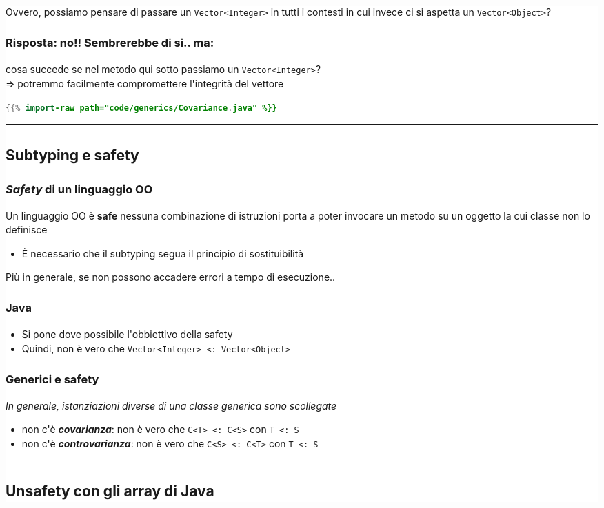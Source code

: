 Ovvero, possiamo pensare di passare un `Vector<Integer>` in tutti i contesti in cui invece ci si aspetta un `Vector<Object>`?
  

  
### Risposta: no!! Sembrerebbe di si.. ma:


cosa succede se nel metodo qui sotto passiamo un `Vector<Integer>`?<br>
    $\Rightarrow$ potremmo facilmente compromettere l'integrità del vettore
  


```java
{{% import-raw path="code/generics/Covariance.java" %}}
```

---


## Subtyping e safety


  
### *__Safety__* di un linguaggio OO


Un linguaggio OO è **safe** nessuna combinazione di istruzioni porta a poter invocare un metodo su un oggetto la cui classe non lo definisce

*  È necessario che il subtyping segua il principio di sostituibilità

Più in generale, se non possono accadere errori a tempo di esecuzione..
  

  
### Java



*  Si pone dove possibile l'obbiettivo della safety
*  Quindi, non è vero che `Vector<Integer> <: Vector<Object>`
  


  
### Generici e safety


*In generale, istanziazioni diverse di una classe generica sono scollegate*    

*  non c'è *__covarianza__*: non è vero che `C<T> <: C<S>` con `T <: S`
*  non c'è *__controvarianza__*: non è vero che `C<S> <: C<T>` con `T <: S`
  




---


## Unsafety con gli array di Java

